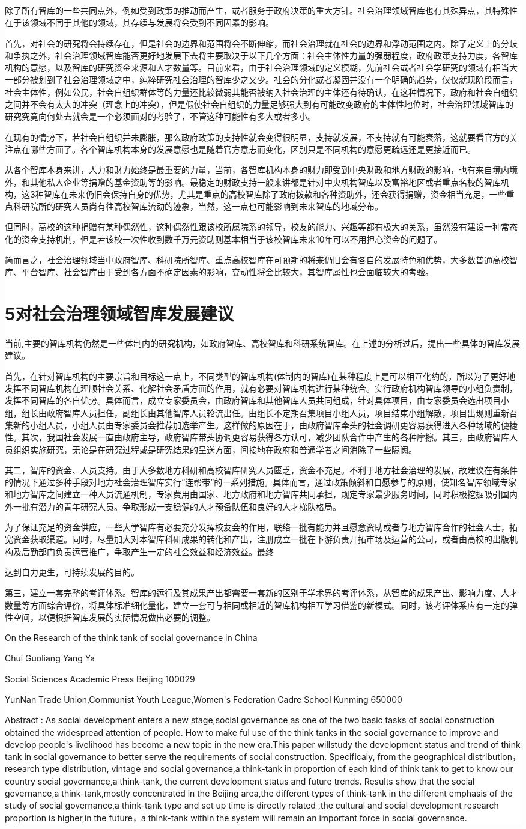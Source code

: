 除了所有智库的一些共同点外，例如受到政策的推动而产生，或者服务于政府决策的重大方针。社会治理领域智库也有其殊异点，其特殊性在于该领域不同于其他的领域，其存续与发展将会受到不同因素的影响。

首先，对社会的研究将会持续存在，但是社会的边界和范围将会不断伸缩，而社会治理就在社会的边界和浮动范围之内。除了定义上的分歧和争执之外，社会治理领域智库能否更好地发展下去将主要取决于以下几个方面：社会主体性力量的强弱程度，政府政策支持力度，各智库机构的意愿，以及智库的研究资金来源和人才数量等。目前来看，由于社会治理领域的定义模糊，先前社会或者社会学研究的领域有相当大一部分被划到了社会治理领域之中，纯粹研究社会治理的智库少之又少。社会的分化或者凝固并没有一个明确的趋势，仅仅就现阶段而言，社会主体性，例如公民，社会自组织群体等的力量还比较微弱其能否被纳入社会治理的主体还有待确认，在这种情况下，政府和社会自组织之间并不会有太大的冲突（理念上的冲突），但是假使社会自组织的力量足够强大到有可能改变政府的主体性地位时，社会治理领域智库的研究究竟向何处去就会是一个必须面对的考验了，不管这种可能性有多大或者多小。

在现有的情势下，若社会自组织并未膨胀，那么政府政策的支持性就会变得很明显，支持就发展，不支持就有可能衰落，这就要看官方的关注点在哪些方面了。各个智库机构本身的发展意愿也是随着官方意志而变化，区别只是不同机构的意愿更疏远还是更接近而已。

从各个智库本身来讲，人力和财力始终是最重要的力量，当前，各智库机构本身的财力即受到中央财政和地方财政的影响，也有来自境内境外，和其他私人企业等捐赠的基金资助等的影响。最稳定的财政支持一般来讲都是针对中央机构智库以及富裕地区或者重点名校的智库机构，这3种智库在未来仍旧会保持自身的优势，尤其是重点的高校智库除了政府拨款和各种资助外，还会获得捐赠，资金相当充足，一些重点科研院所的研究人员尚有往高校智库流动的迹象，当然，这一点也可能影响到未来智库的地域分布。

但同时，高校的这种捐赠有某种偶然性，这种偶然性跟该校所属院系的领导，校友的能力、兴趣等都有极大的关系，虽然没有建设一种常态化的资金支持机制，但是若该校一次性收到数千万元资助则基本相当于该校智库未来10年可以不用担心资金的问题了。

简而言之，社会治理领域当中政府智库、科研院所智库、重点高校智库在可预期的将来仍旧会有各自的发展特色和优势，大多数普通高校智库、平台智库、社会智库由于受到各方面不确定因素的影响，变动性将会比较大，其智库属性也会面临较大的考验。

# 5对社会治理领域智库发展建议

当前,主要的智库机构仍然是一些体制内的研究机构，如政府智库、高校智库和科研系统智库。在上述的分析过后，提出一些具体的智库发展建议。

首先，在针对智库机构的主要宗旨和目标这一点上，不同类型的智库机构(体制内的智库)在某种程度上是可以相互化约的，所以为了更好地发挥不同智库机构在理顺社会关系、化解社会矛盾方面的作用，就有必要对智库机构进行某种统合。实行政府机构智库领导的小组负责制，发挥不同智库的各自优势。具体而言，成立专家委员会，由政府智库和其他智库人员共同组成，针对具体项目，由专家委员会选出项目小组，组长由政府智库人员担任，副组长由其他智库人员轮流出任。由组长不定期召集项目小组人员，项目结束小组解散，项目出现则重新召集新的小组人员，小组人员由专家委员会推荐加选举产生。这样做的原因在于，由政府智库牵头的社会调研更容易获得进入各种场域的便捷性。其次，我国社会发展一直由政府主导，政府智库带头协调更容易获得各方认可，减少团队合作中产生的各种摩擦。其三，由政府智库人员组织实施研究，无论是在研究过程或是研究结果的呈送方面，间接地在政府和普通学者之间消除了一些隔阂。

其二，智库的资金、人员支持。由于大多数地方科研和高校智库研究人员匮乏，资金不充足。不利于地方社会治理的发展，故建议在有条件的情况下通过多种手段对地方社会治理智库实行“连帮带”的一系列措施。具体而言，通过政策倾斜和自愿参与的原则，使知名智库领域专家和地方智库之间建立一种人员流通机制，专家费用由国家、地方政府和地方智库共同承担，规定专家最少服务时间，同时积极挖掘吸引国内外一批有潜力的青年研究人员。争取形成一支稳健的人才预备队伍和良好的人才梯队格局。

为了保证充足的资金供应，一些大学智库有必要充分发挥校友会的作用，联络一批有能力并且愿意资助或者与地方智库合作的社会人士，拓宽资金获取渠道。同时，尽量加大对本智库科研成果的转化和产出，注册成立一批在下游负责开拓市场及运营的公司，或者由高校的出版机构及后勤部门负责运营推广，争取产生一定的社会效益和经济效益。最终

达到自力更生，可持续发展的目的。

第三，建立一套完整的考评体系。智库的运行及其成果产出都需要一套新的区别于学术界的考评体系，从智库的成果产出、影响力度、人才数量等方面综合评价，将具体标准细化量化，建立一套可与相同或相近的智库机构相互学习借鉴的新模式。同时，该考评体系应有一定的弹性空间，以便根据智库发展的实际情况做出必要的调整。

On the Research of the think tank of social governance in China

Chui Guoliang Yang Ya

Social Sciences Academic Press Beijing 100029

YunNan Trade Union,Communist Youth League,Women's Federation Cadre School Kunming 650000

Abstract : As social development enters a new stage,social governance as one of the two basic tasks of social construction obtained the widespread attention of people. How to make ful use of the think tanks in the social governance to improve and develop people's livelihood has become a new topic in the new era.This paper willstudy the development status and trend of think tank in social governance to better serve the requirements of social construction. Specificaly, from the geographical distribution，research type distribution, vintage and social governance,a think-tank in proportion of each kind of think tank to get to know our country social governance,a think-tank, the current development status and future trends. Results show that the social governance,a think-tank,mostly concentrated in the Beijing area,the different types of think-tank in the different emphasis of the study of social governance,a think-tank type and set up time is directly related ,the cultural and social development research proportion is higher,in the future，a think-tank within the system will remain an important force in social governance.
